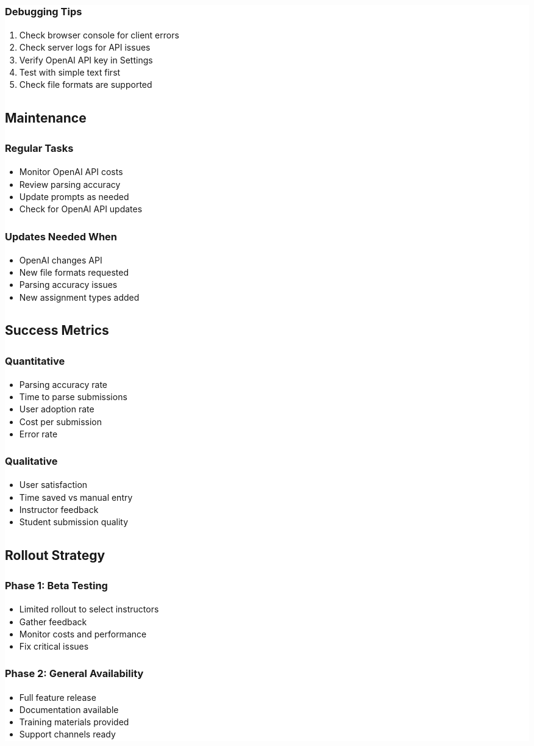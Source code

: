 ### Debugging Tips
1. Check browser console for client errors
2. Check server logs for API issues
3. Verify OpenAI API key in Settings
4. Test with simple text first
5. Check file formats are supported

## Maintenance

### Regular Tasks
- Monitor OpenAI API costs
- Review parsing accuracy
- Update prompts as needed
- Check for OpenAI API updates

### Updates Needed When
- OpenAI changes API
- New file formats requested
- Parsing accuracy issues
- New assignment types added

## Success Metrics

### Quantitative
- Parsing accuracy rate
- Time to parse submissions
- User adoption rate
- Cost per submission
- Error rate

### Qualitative
- User satisfaction
- Time saved vs manual entry
- Instructor feedback
- Student submission quality

## Rollout Strategy

### Phase 1: Beta Testing
- Limited rollout to select instructors
- Gather feedback
- Monitor costs and performance
- Fix critical issues

### Phase 2: General Availability
- Full feature release
- Documentation available
- Training materials provided
- Support channels ready
